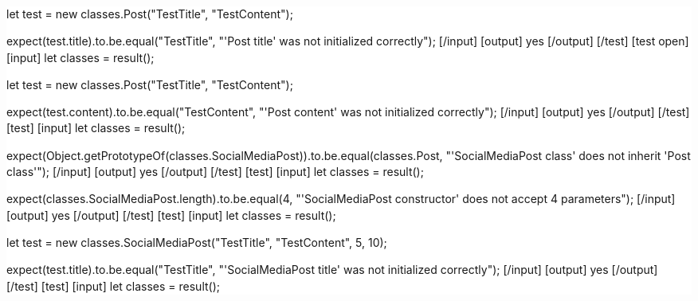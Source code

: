 let test = new classes.Post("TestTitle", "TestContent");

expect(test.title).to.be.equal("TestTitle",
"'Post title' was not initialized correctly");
[/input]
[output]
yes
[/output]
[/test]
[test open]
[input]
let classes = result();

let test = new classes.Post("TestTitle", "TestContent");

expect(test.content).to.be.equal("TestContent",
"'Post content' was not initialized correctly");
[/input]
[output]
yes
[/output]
[/test]
[test]
[input]
let classes = result();

expect(Object.getPrototypeOf(classes.SocialMediaPost)).to.be.equal(classes.Post,
"'SocialMediaPost class' does not inherit 'Post class'");
[/input]
[output]
yes
[/output]
[/test]
[test]
[input]
let classes = result();

expect(classes.SocialMediaPost.length).to.be.equal(4,
"'SocialMediaPost constructor' does not accept 4 parameters");
[/input]
[output]
yes
[/output]
[/test]
[test]
[input]
let classes = result();

let test = new classes.SocialMediaPost("TestTitle", "TestContent", 5, 10);

expect(test.title).to.be.equal("TestTitle",
"'SocialMediaPost title' was not initialized correctly");
[/input]
[output]
yes
[/output]
[/test]
[test]
[input]
let classes = result();
